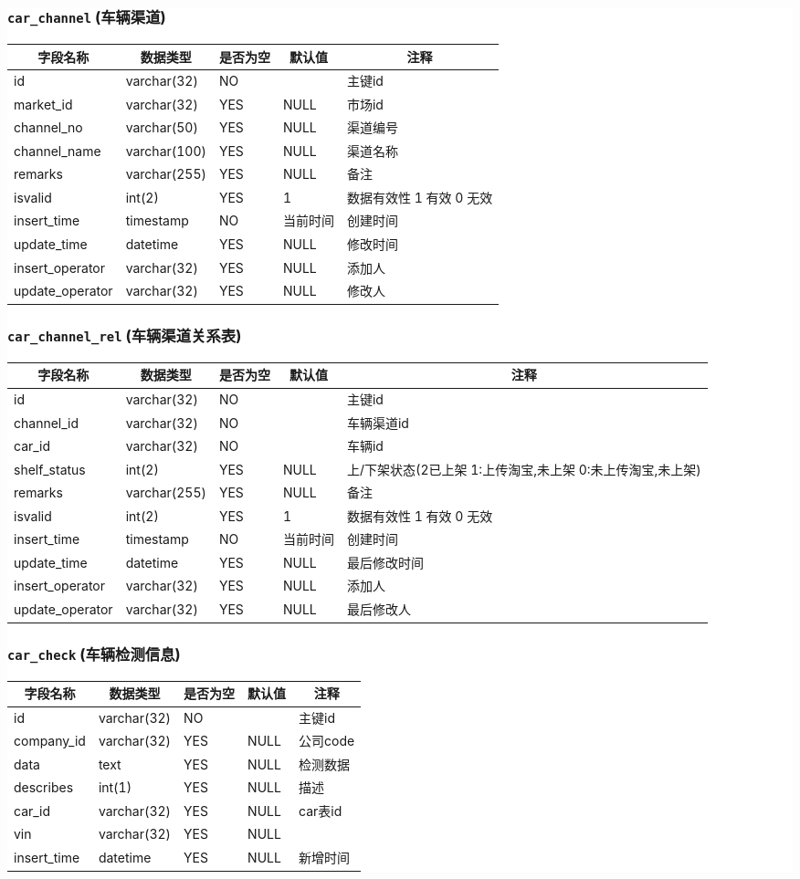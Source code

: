 
### `car_channel` (车辆渠道)

|     字段名称      |  数据类型   | 是否为空 |      默认值      |         注释          |
|-----------------|--------------|----------|-------------------|--------------------------|
| id              | varchar(32)  | NO       |                   | 主键id                    |
| market_id       | varchar(32)  | YES      |        NULL       | 市场id                    |
| channel_no      | varchar(50)  | YES      |        NULL       | 渠道编号                 |
| channel_name    | varchar(100) | YES      |        NULL       | 渠道名称                 |
| remarks         | varchar(255) | YES      |        NULL       | 备注                     |
| isvalid         | int(2)       | YES      |                 1 | 数据有效性 1 有效 0 无效 |
| insert_time     | timestamp    | NO       | 当前时间 | 创建时间                 |
| update_time     | datetime     | YES      |        NULL       | 修改时间                 |
| insert_operator | varchar(32)  | YES      |        NULL       | 添加人                   |
| update_operator | varchar(32)  | YES      |        NULL       | 修改人                   |

### `car_channel_rel` (车辆渠道关系表)

|     字段名称      |  数据类型   | 是否为空 |      默认值      |            注释             |
|-----------------|--------------|----------|-------------------|--------------------------------|
| id              | varchar(32)  | NO       |                   | 主键id                          |
| channel_id      | varchar(32)  | NO       |                   | 车辆渠道id                     |
| car_id          | varchar(32)  | NO       |                   | 车辆id                         |
| shelf_status    | int(2)       | YES      |        NULL       | 上/下架状态(2已上架 1:上传淘宝,未上架 0:未上传淘宝,未上架)|
| remarks         | varchar(255) | YES      |        NULL       | 备注                           |
| isvalid         | int(2)       | YES      |                 1 | 数据有效性 1 有效 0 无效       |
| insert_time     | timestamp    | NO       | 当前时间 | 创建时间                       |
| update_time     | datetime     | YES      |        NULL       | 最后修改时间                   |
| insert_operator | varchar(32)  | YES      |        NULL       | 添加人                         |
| update_operator | varchar(32)  | YES      |        NULL       | 最后修改人                     |

### `car_check` (车辆检测信息)

|   字段名称    |  数据类型  | 是否为空 | 默认值 | 注释  |
|-------------|-------------|----------|---------|----------|
| id          | varchar(32) | NO       |         | 主键id    |
| company_id  | varchar(32) | YES      |   NULL  | 公司code |
| data        | text        | YES      |   NULL  | 检测数据 |
| describes   | int(1)      | YES      |   NULL  | 描述     |
| car_id      | varchar(32) | YES      |   NULL  | car表id  |
| vin         | varchar(32) | YES      |   NULL  |          |
| insert_time | datetime    | YES      |   NULL  | 新增时间  |
